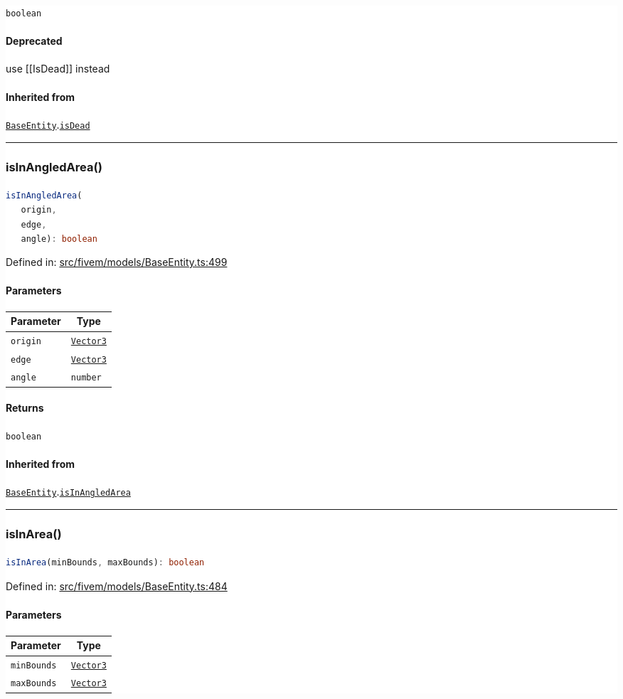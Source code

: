 `boolean`

#### Deprecated

use [[IsDead]] instead

#### Inherited from

[`BaseEntity`](BaseEntity.md).[`isDead`](BaseEntity.md#isdead-3)

***

### isInAngledArea()

```ts
isInAngledArea(
   origin, 
   edge, 
   angle): boolean
```

Defined in: [src/fivem/models/BaseEntity.ts:499](https://github.com/nativewrappers/nativewrappers/blob/c60977197fc03a84e577475a74a7b129c71770ca/src/fivem/models/BaseEntity.ts#L499)

#### Parameters

| Parameter | Type |
| ------ | ------ |
| `origin` | [`Vector3`](Vector3.md) |
| `edge` | [`Vector3`](Vector3.md) |
| `angle` | `number` |

#### Returns

`boolean`

#### Inherited from

[`BaseEntity`](BaseEntity.md).[`isInAngledArea`](BaseEntity.md#isinangledarea)

***

### isInArea()

```ts
isInArea(minBounds, maxBounds): boolean
```

Defined in: [src/fivem/models/BaseEntity.ts:484](https://github.com/nativewrappers/nativewrappers/blob/c60977197fc03a84e577475a74a7b129c71770ca/src/fivem/models/BaseEntity.ts#L484)

#### Parameters

| Parameter | Type |
| ------ | ------ |
| `minBounds` | [`Vector3`](Vector3.md) |
| `maxBounds` | [`Vector3`](Vector3.md) |

